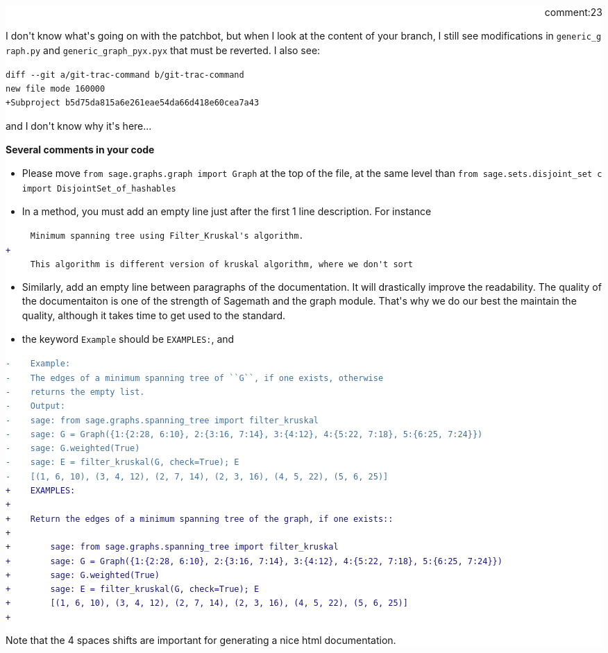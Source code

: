 <div id="comment:23" align="right">comment:23</div>

I don't know what's going on with the patchbot, but when I look at the content of your branch, I still see modifications in `generic_graph.py` and `generic_graph_pyx.pyx` that must be reverted. I also see:

```
diff --git a/git-trac-command b/git-trac-command
new file mode 160000
+Subproject b5d75da815a6e261eae54da66d418e60cea7a43
```
and I don't know why it's here...


**Several comments in your code**

- Please move `from sage.graphs.graph import Graph` at the top of the file, at the same level than `from sage.sets.disjoint_set cimport DisjointSet_of_hashables`

- In a method, you must add an empty line just after the first 1 line description. For instance 

```diff
     Minimum spanning tree using Filter_Kruskal's algorithm.
+
     This algorithm is different version of kruskal algorithm, where we don't sort
```

- Similarly, add an empty line between paragraphs of the documentation. It will drastically improve the readability. The quality of the documentaiton is one of the strength of Sagemath and the graph module. That's why we do our best the maintain the quality, although it takes time to get used to the standard.

- the keyword `Example` should be `EXAMPLES:`, and

```diff
-    Example:
-    The edges of a minimum spanning tree of ``G``, if one exists, otherwise
-    returns the empty list.
-    Output:
-    sage: from sage.graphs.spanning_tree import filter_kruskal
-    sage: G = Graph({1:{2:28, 6:10}, 2:{3:16, 7:14}, 3:{4:12}, 4:{5:22, 7:18}, 5:{6:25, 7:24}})
-    sage: G.weighted(True)
-    sage: E = filter_kruskal(G, check=True); E
-    [(1, 6, 10), (3, 4, 12), (2, 7, 14), (2, 3, 16), (4, 5, 22), (5, 6, 25)]
+    EXAMPLES:
+
+    Return the edges of a minimum spanning tree of the graph, if one exists::
+
+        sage: from sage.graphs.spanning_tree import filter_kruskal
+        sage: G = Graph({1:{2:28, 6:10}, 2:{3:16, 7:14}, 3:{4:12}, 4:{5:22, 7:18}, 5:{6:25, 7:24}})
+        sage: G.weighted(True)
+        sage: E = filter_kruskal(G, check=True); E
+        [(1, 6, 10), (3, 4, 12), (2, 7, 14), (2, 3, 16), (4, 5, 22), (5, 6, 25)]
+
```
Note that the 4 spaces shifts are important for generating a nice html documentation.
